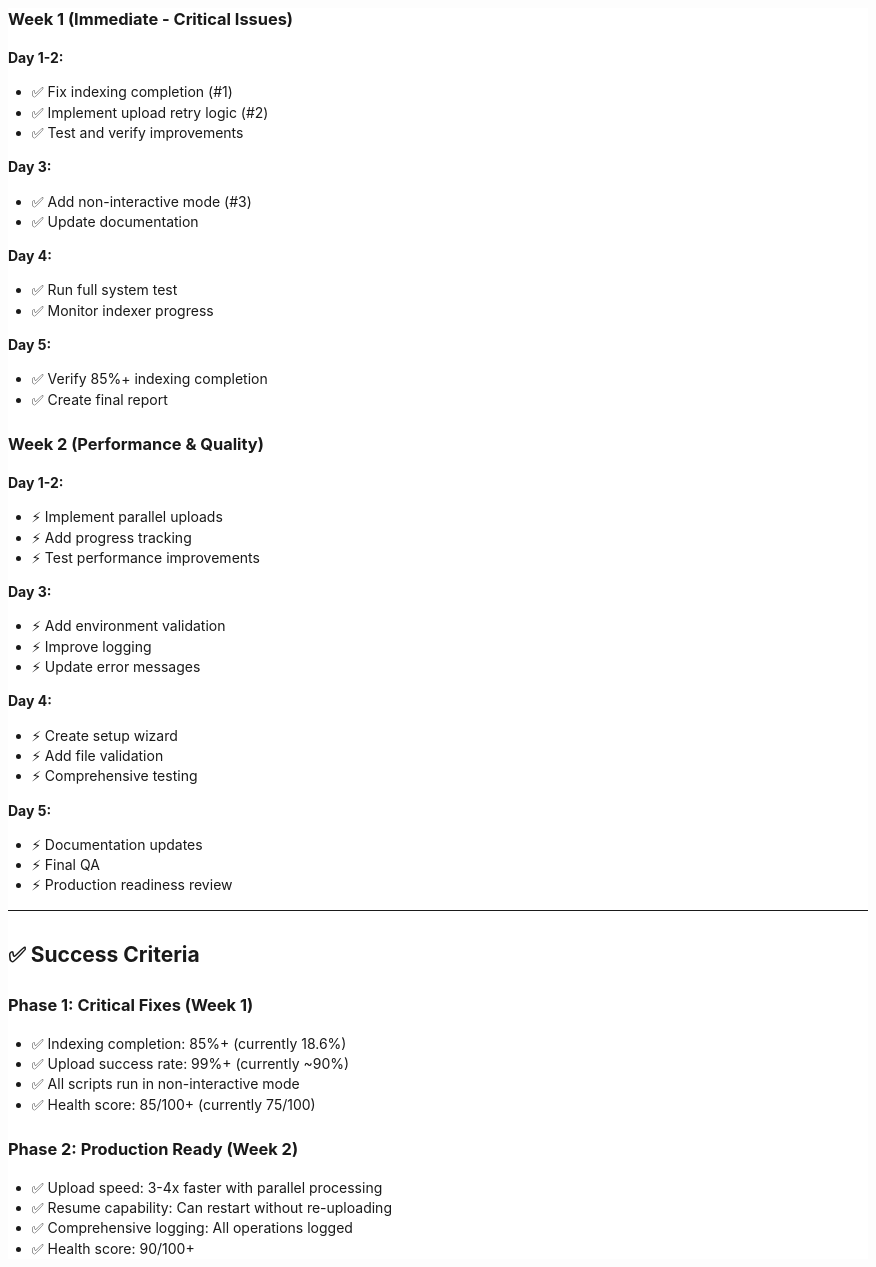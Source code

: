 ### Week 1 (Immediate - Critical Issues)

**Day 1-2:**
- ✅ Fix indexing completion (#1)
- ✅ Implement upload retry logic (#2)
- ✅ Test and verify improvements

**Day 3:**
- ✅ Add non-interactive mode (#3)
- ✅ Update documentation

**Day 4:**
- ✅ Run full system test
- ✅ Monitor indexer progress

**Day 5:**
- ✅ Verify 85%+ indexing completion
- ✅ Create final report

### Week 2 (Performance & Quality)

**Day 1-2:**
- ⚡ Implement parallel uploads
- ⚡ Add progress tracking
- ⚡ Test performance improvements

**Day 3:**
- ⚡ Add environment validation
- ⚡ Improve logging
- ⚡ Update error messages

**Day 4:**
- ⚡ Create setup wizard
- ⚡ Add file validation
- ⚡ Comprehensive testing

**Day 5:**
- ⚡ Documentation updates
- ⚡ Final QA
- ⚡ Production readiness review

---

## ✅ Success Criteria

### Phase 1: Critical Fixes (Week 1)
- ✅ Indexing completion: 85%+ (currently 18.6%)
- ✅ Upload success rate: 99%+ (currently ~90%)
- ✅ All scripts run in non-interactive mode
- ✅ Health score: 85/100+ (currently 75/100)

### Phase 2: Production Ready (Week 2)
- ✅ Upload speed: 3-4x faster with parallel processing
- ✅ Resume capability: Can restart without re-uploading
- ✅ Comprehensive logging: All operations logged
- ✅ Health score: 90/100+
